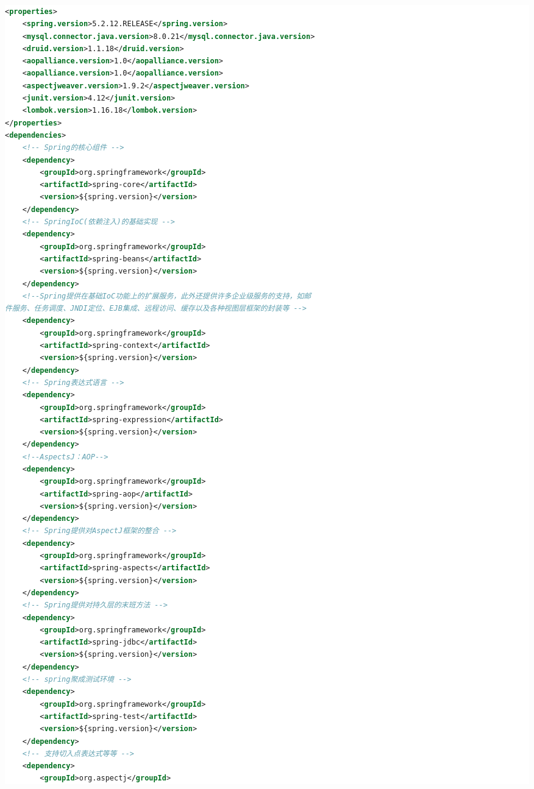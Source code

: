```xml
<properties>
    <spring.version>5.2.12.RELEASE</spring.version>
    <mysql.connector.java.version>8.0.21</mysql.connector.java.version>
    <druid.version>1.1.18</druid.version>
    <aopalliance.version>1.0</aopalliance.version>
    <aopalliance.version>1.0</aopalliance.version>
    <aspectjweaver.version>1.9.2</aspectjweaver.version>
    <junit.version>4.12</junit.version>
    <lombok.version>1.16.18</lombok.version>
</properties>
<dependencies>
    <!-- Spring的核心组件 -->
    <dependency>
        <groupId>org.springframework</groupId>
        <artifactId>spring-core</artifactId>
        <version>${spring.version}</version>
    </dependency>
    <!-- SpringIoC(依赖注入)的基础实现 -->
    <dependency>
        <groupId>org.springframework</groupId>
        <artifactId>spring-beans</artifactId>
        <version>${spring.version}</version>
    </dependency>
    <!--Spring提供在基础IoC功能上的扩展服务，此外还提供许多企业级服务的支持，如邮
件服务、任务调度、JNDI定位、EJB集成、远程访问、缓存以及各种视图层框架的封装等 -->
    <dependency>
        <groupId>org.springframework</groupId>
        <artifactId>spring-context</artifactId>
        <version>${spring.version}</version>
    </dependency>
    <!-- Spring表达式语言 -->
    <dependency>
        <groupId>org.springframework</groupId>
        <artifactId>spring-expression</artifactId>
        <version>${spring.version}</version>
    </dependency>
    <!--AspectsJ：AOP-->
    <dependency>
        <groupId>org.springframework</groupId>
        <artifactId>spring-aop</artifactId>
        <version>${spring.version}</version>
    </dependency>
    <!-- Spring提供对AspectJ框架的整合 -->
    <dependency>
        <groupId>org.springframework</groupId>
        <artifactId>spring-aspects</artifactId>
        <version>${spring.version}</version>
    </dependency>
    <!-- Spring提供对持久层的末班方法 -->
    <dependency>
        <groupId>org.springframework</groupId>
        <artifactId>spring-jdbc</artifactId>
        <version>${spring.version}</version>
    </dependency>
    <!-- spring聚成测试环境 -->
    <dependency>
        <groupId>org.springframework</groupId>
        <artifactId>spring-test</artifactId>
        <version>${spring.version}</version>
    </dependency>
    <!-- 支持切入点表达式等等 -->
    <dependency>
        <groupId>org.aspectj</groupId>
```